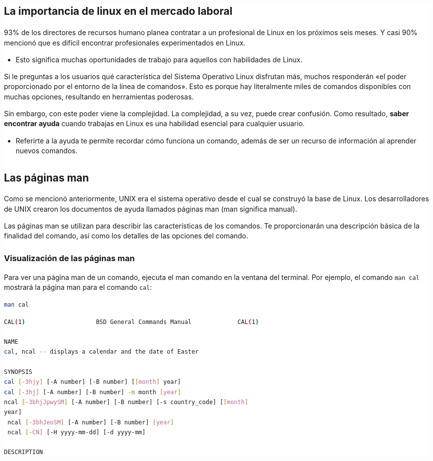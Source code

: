 <p>

## La importancia de linux en el mercado laboral

93% de los directores de recursos humano planea contratar a un profesional de Linux en los próximos seis meses. Y casi 90% mencionó que es difícil encontrar profesionales experimentados en Linux. 

- Esto significa muchas oportunidades de trabajo para aquellos con habilidades de Linux.

</p>
 
</Row>
</Card>

Si le preguntas a los usuarios qué característica del Sistema Operativo Linux disfrutan más, muchos responderán «el poder proporcionado por el entorno de la línea de comandos». Esto es porque hay literalmente miles de comandos disponibles con muchas opciones, resultando en herramientas poderosas.

<Card color='cyan'>

Sin embargo, con este poder viene la complejidad. La complejidad, a su vez, puede crear confusión. Como resultado, **saber encontrar ayuda** cuando trabajas en Linux es una habilidad esencial para cualquier usuario. 

- Referirte a la ayuda te permite recordar cómo funciona un comando, además de ser un recurso de información al aprender nuevos comandos.
    
</Card>


<Card>
    
## Las páginas man

Como se mencionó anteriormente, UNIX era el sistema operativo desde el cual se construyó la base de Linux. Los desarrolladores de UNIX crearon los documentos de ayuda llamados páginas man (man significa manual).

Las páginas man se utilizan para describir las características de los comandos. Te proporcionarán una descripción básica de la finalidad del comando, así como los detalles de las opciones del comando.

<Card>
    

### Visualización de las páginas man

Para ver una página man de un comando, ejecuta el man comando en la ventana del terminal. Por ejemplo, el comando `man cal` mostrará la página man para el comando `cal`:

```Bash
man cal
```

```Bash
CAL(1)                    BSD General Commands Manual             CAL(1) 

NAME                                                                
cal, ncal -- displays a calendar and the date of Easter               

SYNOPSIS                                                               
cal [-3hjy] [-A number] [-B number] [[month] year]                     
cal [-3hj] [-A number] [-B number] -m month [year]                     
ncal [-3bhjJpwySM] [-A number] [-B number] [-s country_code] [[month]  
year]                                                              
 ncal [-3bhJeoSM] [-A number] [-B number] [year]                      
 ncal [-CN] [-H yyyy-mm-dd] [-d yyyy-mm]                                    

DESCRIPTION                                                            
```